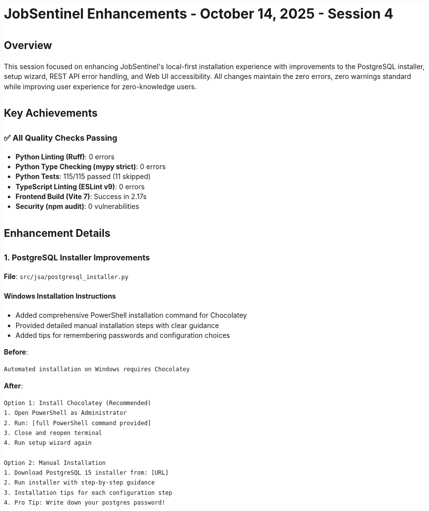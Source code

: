 # JobSentinel Enhancements - October 14, 2025 - Session 4

## Overview

This session focused on enhancing JobSentinel's local-first installation experience with improvements to the PostgreSQL installer, setup wizard, REST API error handling, and Web UI accessibility. All changes maintain the zero errors, zero warnings standard while improving user experience for zero-knowledge users.

## Key Achievements

### ✅ All Quality Checks Passing
- **Python Linting (Ruff)**: 0 errors
- **Python Type Checking (mypy strict)**: 0 errors
- **Python Tests**: 115/115 passed (11 skipped)
- **TypeScript Linting (ESLint v9)**: 0 errors
- **Frontend Build (Vite 7)**: Success in 2.17s
- **Security (npm audit)**: 0 vulnerabilities

## Enhancement Details

### 1. PostgreSQL Installer Improvements

**File**: `src/jsa/postgresql_installer.py`

#### Windows Installation Instructions
- Added comprehensive PowerShell installation command for Chocolatey
- Provided detailed manual installation steps with clear guidance
- Added tips for remembering passwords and configuration choices

**Before**:
```
Automated installation on Windows requires Chocolatey
```

**After**:
```
Option 1: Install Chocolatey (Recommended)
1. Open PowerShell as Administrator
2. Run: [full PowerShell command provided]
3. Close and reopen terminal
4. Run setup wizard again

Option 2: Manual Installation
1. Download PostgreSQL 15 installer from: [URL]
2. Run installer with step-by-step guidance
3. Installation tips for each configuration step
4. Pro Tip: Write down your postgres password!
```
